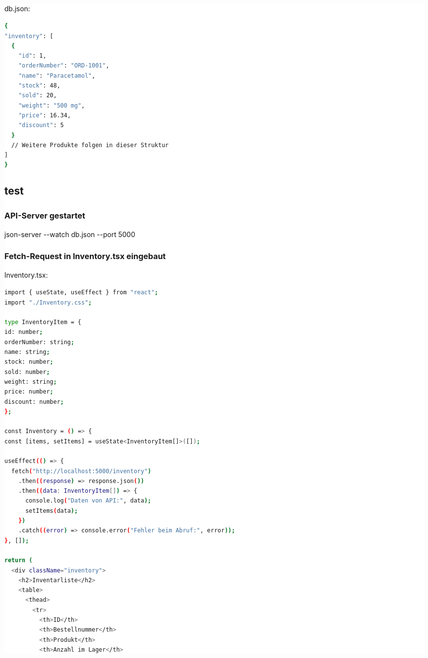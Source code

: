 db.json:
  ```bash
{
  "inventory": [
    {
      "id": 1,
      "orderNumber": "ORD-1001",
      "name": "Paracetamol",
      "stock": 48,
      "sold": 20,
      "weight": "500 mg",
      "price": 16.34,
      "discount": 5
    }
    // Weitere Produkte folgen in dieser Struktur
  ]
}
  ``` 
## **test**
### **API-Server gestartet**
json-server --watch db.json --port 5000

### **Fetch-Request in Inventory.tsx eingebaut**
Inventory.tsx:
  ```bash
import { useState, useEffect } from "react";
import "./Inventory.css";

type InventoryItem = {
  id: number;
  orderNumber: string;
  name: string;
  stock: number;
  sold: number;
  weight: string;
  price: number;
  discount: number;
};

const Inventory = () => {
  const [items, setItems] = useState<InventoryItem[]>([]);

  useEffect(() => {
    fetch("http://localhost:5000/inventory")
      .then((response) => response.json())
      .then((data: InventoryItem[]) => {
        console.log("Daten von API:", data);
        setItems(data);
      })
      .catch((error) => console.error("Fehler beim Abruf:", error));
  }, []);

  return (
    <div className="inventory">
      <h2>Inventarliste</h2>
      <table>
        <thead>
          <tr>
            <th>ID</th>
            <th>Bestellnummer</th>
            <th>Produkt</th>
            <th>Anzahl im Lager</th>
  ```